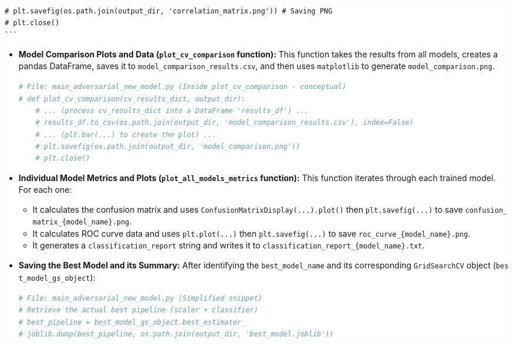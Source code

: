     # plt.savefig(os.path.join(output_dir, 'correlation_matrix.png')) # Saving PNG
    # plt.close()
    ```

*   **Model Comparison Plots and Data (`plot_cv_comparison` function):** This function takes the results from all models, creates a pandas DataFrame, saves it to `model_comparison_results.csv`, and then uses `matplotlib` to generate `model_comparison.png`.
    ```python
    # File: main_adversarial_new_model.py (Inside plot_cv_comparison - conceptual)
    # def plot_cv_comparison(cv_results_dict, output_dir):
        # ... (process cv_results_dict into a DataFrame 'results_df') ...
        # results_df.to_csv(os.path.join(output_dir, 'model_comparison_results.csv'), index=False)
        # ... (plt.bar(...) to create the plot) ...
        # plt.savefig(os.path.join(output_dir, 'model_comparison.png'))
        # plt.close()
    ```

*   **Individual Model Metrics and Plots (`plot_all_models_metrics` function):** This function iterates through each trained model. For each one:
    *   It calculates the confusion matrix and uses `ConfusionMatrixDisplay(...).plot()` then `plt.savefig(...)` to save `confusion_matrix_{model_name}.png`.
    *   It calculates ROC curve data and uses `plt.plot(...)` then `plt.savefig(...)` to save `roc_curve_{model_name}.png`.
    *   It generates a `classification_report` string and writes it to `classification_report_{model_name}.txt`.

*   **Saving the Best Model and its Summary:**
    After identifying the `best_model_name` and its corresponding `GridSearchCV` object (`best_model_gs_object`):
    ```python
    # File: main_adversarial_new_model.py (Simplified snippet)
    # Retrieve the actual best pipeline (scaler + classifier)
    # best_pipeline = best_model_gs_object.best_estimator_ 
    # joblib.dump(best_pipeline, os.path.join(output_dir, 'best_model.joblib'))
    